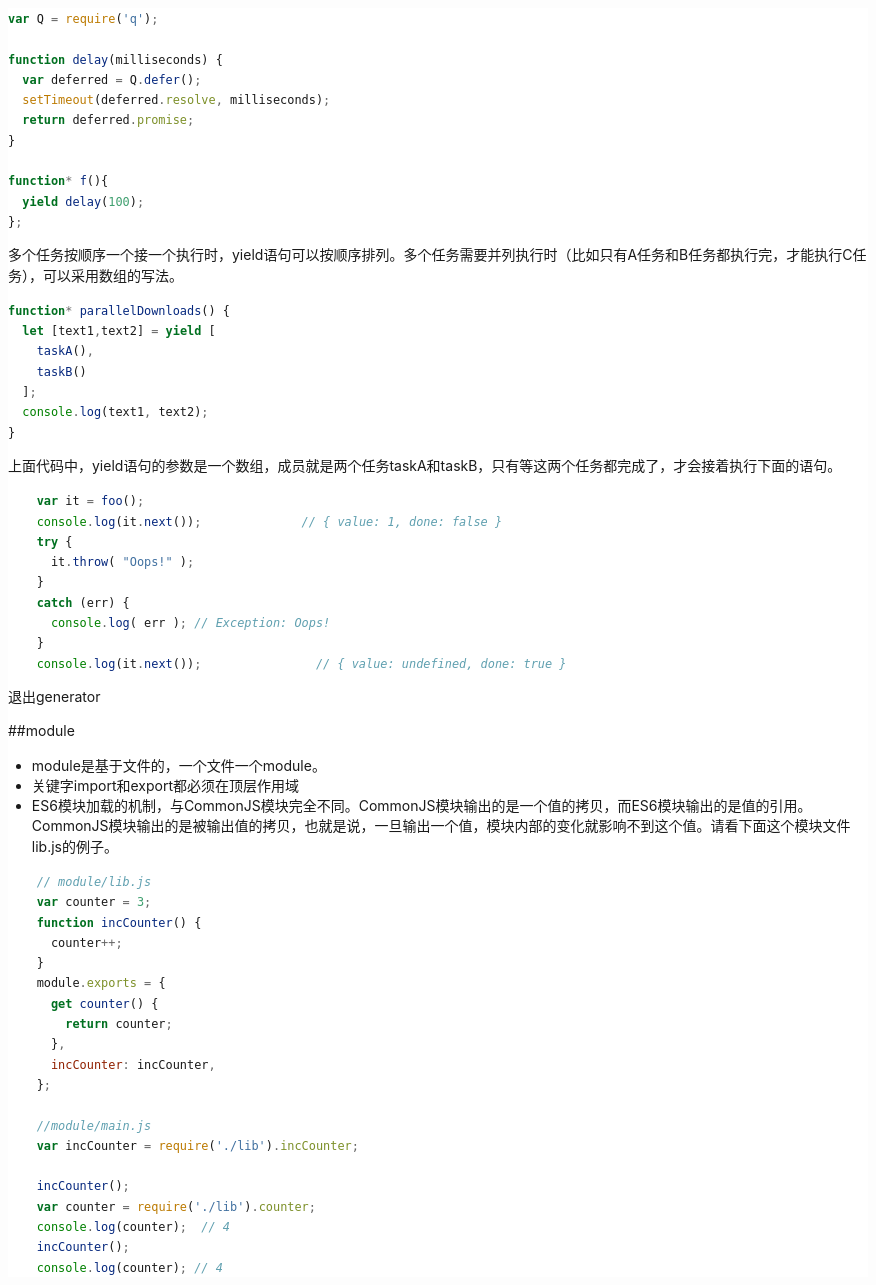 ```javascript
var Q = require('q');

function delay(milliseconds) {
  var deferred = Q.defer();
  setTimeout(deferred.resolve, milliseconds);
  return deferred.promise;
}

function* f(){
  yield delay(100);
};
```

多个任务按顺序一个接一个执行时，yield语句可以按顺序排列。多个任务需要并列执行时（比如只有A任务和B任务都执行完，才能执行C任务），可以采用数组的写法。
```javascript
function* parallelDownloads() {
  let [text1,text2] = yield [
    taskA(),
    taskB()
  ];
  console.log(text1, text2);
}

```
上面代码中，yield语句的参数是一个数组，成员就是两个任务taskA和taskB，只有等这两个任务都完成了，才会接着执行下面的语句。

```javascript
    var it = foo();
    console.log(it.next());              // { value: 1, done: false }
    try {
      it.throw( "Oops!" );
    }
    catch (err) {
      console.log( err ); // Exception: Oops!
    }
    console.log(it.next());                // { value: undefined, done: true }
```
退出generator

##module
- module是基于文件的，一个文件一个module。
- 关键字import和export都必须在顶层作用域
- ES6模块加载的机制，与CommonJS模块完全不同。CommonJS模块输出的是一个值的拷贝，而ES6模块输出的是值的引用。CommonJS模块输出的是被输出值的拷贝，也就是说，一旦输出一个值，模块内部的变化就影响不到这个值。请看下面这个模块文件lib.js的例子。
```javascript
    // module/lib.js
    var counter = 3;
    function incCounter() {
      counter++;
    }
    module.exports = {
      get counter() {
        return counter;
      },
      incCounter: incCounter,
    };
    
    //module/main.js
    var incCounter = require('./lib').incCounter;
    
    incCounter();
    var counter = require('./lib').counter;
    console.log(counter);  // 4
    incCounter();
    console.log(counter); // 4
```

  [lastWord]: 'world'
  [lastWord]: 'world'